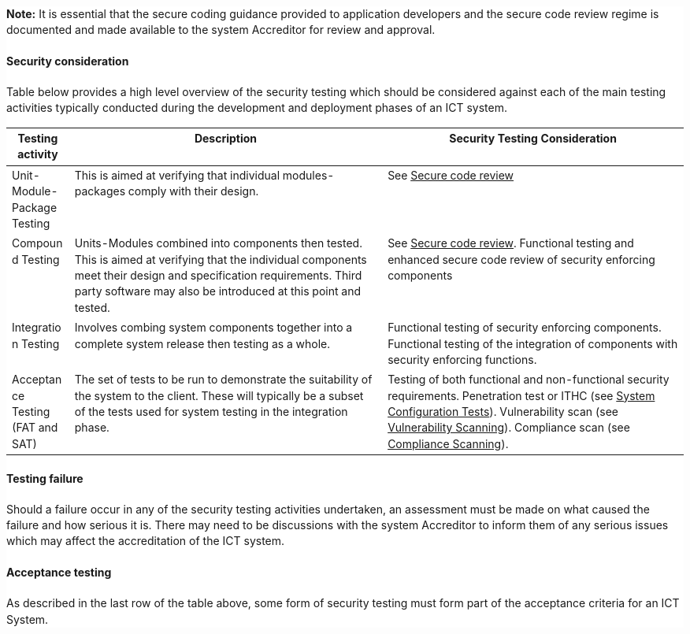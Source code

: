 **Note:** It is essential that the secure coding guidance provided to application developers and the secure code review regime is documented and made available to the system Accreditor for review and approval.

<a id="Security consideration"></a>

#### Security consideration

Table below provides a high level overview of the security testing which should be considered against each of the main testing activities typically conducted during the development and deployment phases of an ICT system.


| Testing activity | Description | Security Testing Consideration |
| --- | --- | --- |
| Unit-Module-Package Testing | This is aimed at verifying that individual modules-packages comply with their design. | See <a href="#Secure code review">Secure code review</a> |
| Compound Testing | Units-Modules combined into components then tested. This is aimed at verifying that the individual components meet their design and specification requirements. Third party software may also be introduced at this point and tested. | See <a href="#Secure code review">Secure code review</a>. Functional testing and enhanced secure code review of security enforcing components |
| Integration Testing | Involves combing system components together into a complete system release then testing as a whole. | Functional testing of security enforcing components. Functional testing of the integration of components with security enforcing functions. |
| Acceptance Testing (FAT and SAT) | The set of tests to be run to demonstrate the suitability of the system to the client. These will typically be a subset of the tests used for system testing in the integration phase. | Testing of both functional and non-functional security requirements. Penetration test or ITHC (see <a href="#System Configuration Tests">System Configuration Tests</a>). Vulnerability scan (see <a href="#Vulnerability Scanning">Vulnerability Scanning</a>). Compliance scan (see <a href="#Compliance Scanning">Compliance Scanning</a>). |

#### Testing failure

Should a failure occur in any of the security testing activities undertaken, an assessment must be made on what caused the failure and how serious it is.  There may need to be discussions with the system Accreditor to inform them of any serious issues which may affect the accreditation of the ICT system.

#### Acceptance testing

As described in the last row of the table above, some form of security testing must form part of the acceptance criteria for an ICT System.